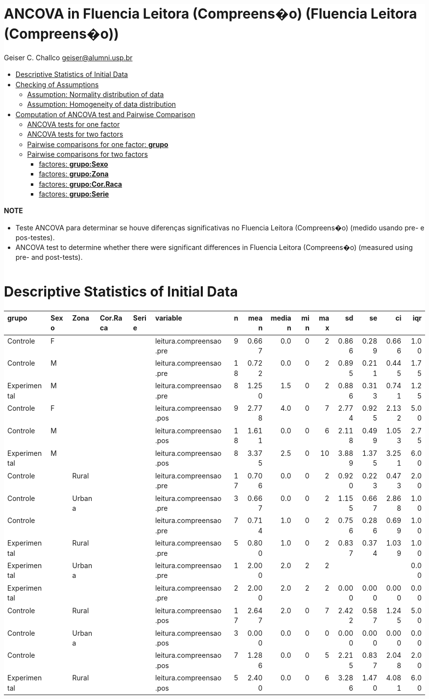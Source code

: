 ANCOVA in Fluencia Leitora (Compreens�o) (Fluencia Leitora
(Compreens�o))
================
Geiser C. Challco <geiser@alumni.usp.br>

- [Descriptive Statistics of Initial
  Data](#descriptive-statistics-of-initial-data)
- [Checking of Assumptions](#checking-of-assumptions)
  - [Assumption: Normality distribution of
    data](#assumption-normality-distribution-of-data)
  - [Assumption: Homogeneity of data
    distribution](#assumption-homogeneity-of-data-distribution)
- [Computation of ANCOVA test and Pairwise
  Comparison](#computation-of-ancova-test-and-pairwise-comparison)
  - [ANCOVA tests for one factor](#ancova-tests-for-one-factor)
  - [ANCOVA tests for two factors](#ancova-tests-for-two-factors)
  - [Pairwise comparisons for one factor:
    **grupo**](#pairwise-comparisons-for-one-factor-grupo)
  - [Pairwise comparisons for two
    factors](#pairwise-comparisons-for-two-factors)
    - [factores: **grupo:Sexo**](#factores-gruposexo)
    - [factores: **grupo:Zona**](#factores-grupozona)
    - [factores: **grupo:Cor.Raca**](#factores-grupocorraca)
    - [factores: **grupo:Serie**](#factores-gruposerie)

**NOTE**

- Teste ANCOVA para determinar se houve diferenças significativas no
  Fluencia Leitora (Compreens�o) (medido usando pre- e pos-testes).
- ANCOVA test to determine whether there were significant differences in
  Fluencia Leitora (Compreens�o) (measured using pre- and post-tests).

# Descriptive Statistics of Initial Data

| grupo        | Sexo | Zona   | Cor.Raca | Serie | variable                |   n |  mean | median | min | max |    sd |    se |     ci |  iqr |
|:-------------|:-----|:-------|:---------|:------|:------------------------|----:|------:|-------:|----:|----:|------:|------:|-------:|-----:|
| Controle     | F    |        |          |       | leitura.compreensao.pre |   9 | 0.667 |    0.0 |   0 |   2 | 0.866 | 0.289 |  0.666 | 1.00 |
| Controle     | M    |        |          |       | leitura.compreensao.pre |  18 | 0.722 |    0.0 |   0 |   2 | 0.895 | 0.211 |  0.445 | 1.75 |
| Experimental | M    |        |          |       | leitura.compreensao.pre |   8 | 1.250 |    1.5 |   0 |   2 | 0.886 | 0.313 |  0.741 | 1.25 |
| Controle     | F    |        |          |       | leitura.compreensao.pos |   9 | 2.778 |    4.0 |   0 |   7 | 2.774 | 0.925 |  2.132 | 5.00 |
| Controle     | M    |        |          |       | leitura.compreensao.pos |  18 | 1.611 |    0.0 |   0 |   6 | 2.118 | 0.499 |  1.053 | 2.75 |
| Experimental | M    |        |          |       | leitura.compreensao.pos |   8 | 3.375 |    2.5 |   0 |  10 | 3.889 | 1.375 |  3.251 | 6.00 |
| Controle     |      | Rural  |          |       | leitura.compreensao.pre |  17 | 0.706 |    0.0 |   0 |   2 | 0.920 | 0.223 |  0.473 | 2.00 |
| Controle     |      | Urbana |          |       | leitura.compreensao.pre |   3 | 0.667 |    0.0 |   0 |   2 | 1.155 | 0.667 |  2.868 | 1.00 |
| Controle     |      |        |          |       | leitura.compreensao.pre |   7 | 0.714 |    1.0 |   0 |   2 | 0.756 | 0.286 |  0.699 | 1.00 |
| Experimental |      | Rural  |          |       | leitura.compreensao.pre |   5 | 0.800 |    1.0 |   0 |   2 | 0.837 | 0.374 |  1.039 | 1.00 |
| Experimental |      | Urbana |          |       | leitura.compreensao.pre |   1 | 2.000 |    2.0 |   2 |   2 |       |       |        | 0.00 |
| Experimental |      |        |          |       | leitura.compreensao.pre |   2 | 2.000 |    2.0 |   2 |   2 | 0.000 | 0.000 |  0.000 | 0.00 |
| Controle     |      | Rural  |          |       | leitura.compreensao.pos |  17 | 2.647 |    2.0 |   0 |   7 | 2.422 | 0.587 |  1.245 | 5.00 |
| Controle     |      | Urbana |          |       | leitura.compreensao.pos |   3 | 0.000 |    0.0 |   0 |   0 | 0.000 | 0.000 |  0.000 | 0.00 |
| Controle     |      |        |          |       | leitura.compreensao.pos |   7 | 1.286 |    0.0 |   0 |   5 | 2.215 | 0.837 |  2.048 | 2.00 |
| Experimental |      | Rural  |          |       | leitura.compreensao.pos |   5 | 2.400 |    0.0 |   0 |   6 | 3.286 | 1.470 |  4.081 | 6.00 |